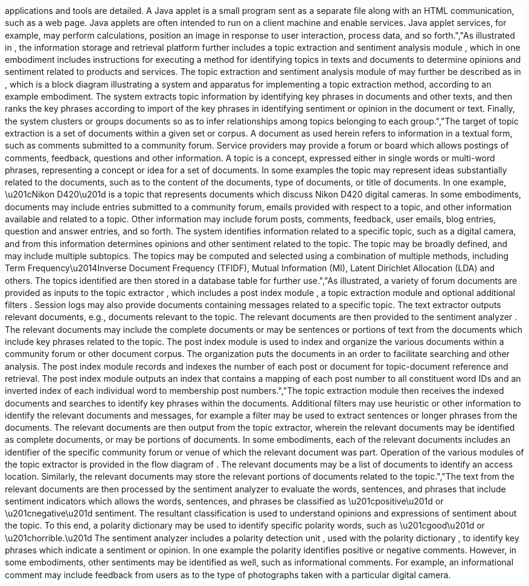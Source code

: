 applications and tools are detailed. A Java applet is a small program sent as a separate file along with an HTML communication, such as a web page. Java applets are often intended to run on a client machine and enable services. Java applet services, for example, may perform calculations, position an image in response to user interaction, process data, and so forth.","As illustrated in , the information storage and retrieval platform  further includes a topic extraction and sentiment analysis module , which in one embodiment includes instructions for executing a method for identifying topics in texts and documents to determine opinions and sentiment related to products and services. The topic extraction and sentiment analysis module  of  may further be described as in , which is a block diagram illustrating a system  and apparatus for implementing a topic extraction method, according to an example embodiment. The system  extracts topic information by identifying key phrases in documents and other texts, and then ranks the key phrases according to import of the key phrases in identifying sentiment or opinion in the document or text. Finally, the system clusters or groups documents so as to infer relationships among topics belonging to each group.","The target of topic extraction is a set of documents within a given set or corpus. A document as used herein refers to information in a textual form, such as comments submitted to a community forum. Service providers may provide a forum or board which allows postings of comments, feedback, questions and other information. A topic is a concept, expressed either in single words or multi-word phrases, representing a concept or idea for a set of documents. In some examples the topic may represent ideas substantially related to the documents, such as to the content of the documents, type of documents, or title of documents. In one example, \u201cNikon D420\u201d is a topic that represents documents which discuss Nikon D420 digital cameras. In some embodiments, documents may include entries submitted to a community forum, emails provided with respect to a topic, and other information available and related to a topic. Other information may include forum posts, comments, feedback, user emails, blog entries, question and answer entries, and so forth. The system  identifies information related to a specific topic, such as a digital camera, and from this information determines opinions and other sentiment related to the topic. The topic may be broadly defined, and may include multiple subtopics. The topics may be computed and selected using a combination of multiple methods, including Term Frequency\u2014Inverse Document Frequency (TFIDF), Mutual Information (MI), Latent Dirichlet Allocation (LDA) and others. The topics identified are then stored in a database table for further use.","As illustrated, a variety of forum documents  are provided as inputs to the topic extractor , which includes a post index module , a topic extraction module  and optional additional filters . Session logs  may also provide documents containing messages related to a specific topic. The text extractor outputs relevant documents, e.g., documents relevant to the topic. The relevant documents are then provided to the sentiment analyzer . The relevant documents may include the complete documents or may be sentences or portions of text from the documents which include key phrases related to the topic. The post index module  is used to index and organize the various documents within a community forum or other document corpus. The organization puts the documents in an order to facilitate searching and other analysis. The post index module  records and indexes the number of each post or document for topic-document reference and retrieval. The post index module  outputs an index that contains a mapping of each post number to all constituent word IDs and an inverted index of each individual word to membership post numbers.","The topic extraction module  then receives the indexed documents and searches to identify key phrases within the documents. Additional filters  may use heuristic or other information to identify the relevant documents and messages, for example a filter may be used to extract sentences or longer phrases from the documents. The relevant documents  are then output from the topic extractor, wherein the relevant documents  may be identified as complete documents, or may be portions of documents. In some embodiments, each of the relevant documents  includes an identifier of the specific community forum or venue of which the relevant document  was part. Operation of the various modules of the topic extractor  is provided in the flow diagram of . The relevant documents  may be a list of documents to identify an access location. Similarly, the relevant documents  may store the relevant portions of documents related to the topic.","The text from the relevant documents  are then processed by the sentiment analyzer  to evaluate the words, sentences, and phrases that include sentiment indicators which allows the words, sentences, and phrases be classified as \u201cpositive\u201d or \u201cnegative\u201d sentiment. The resultant classification is used to understand opinions and expressions of sentiment about the topic. To this end, a polarity dictionary  may be used to identify specific polarity words, such as \u201cgood\u201d or \u201chorrible.\u201d The sentiment analyzer  includes a polarity detection unit , used with the polarity dictionary , to identify key phrases which indicate a sentiment or opinion. In one example the polarity identifies positive or negative comments. However, in some embodiments, other sentiments may be identified as well, such as informational comments. For example, an informational comment may include feedback from users as to the type of photographs taken with a particular digital camera.